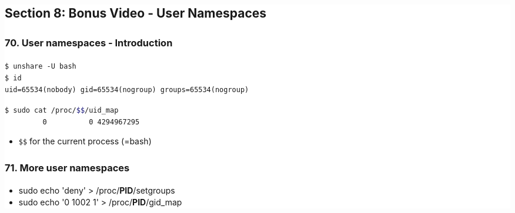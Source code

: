 ## Section 8: Bonus Video - User Namespaces

### 70. User namespaces - Introduction
```bsah
$ unshare -U bash
$ id
uid=65534(nobody) gid=65534(nogroup) groups=65534(nogroup)
```
```bash
$ sudo cat /proc/$$/uid_map
         0          0 4294967295
```
- `$$` for the current process (=bash)

### 71. More user namespaces
- sudo echo 'deny' > /proc/__PID__/setgroups
- sudo echo '0 1002 1' > /proc/__PID__/gid_map
